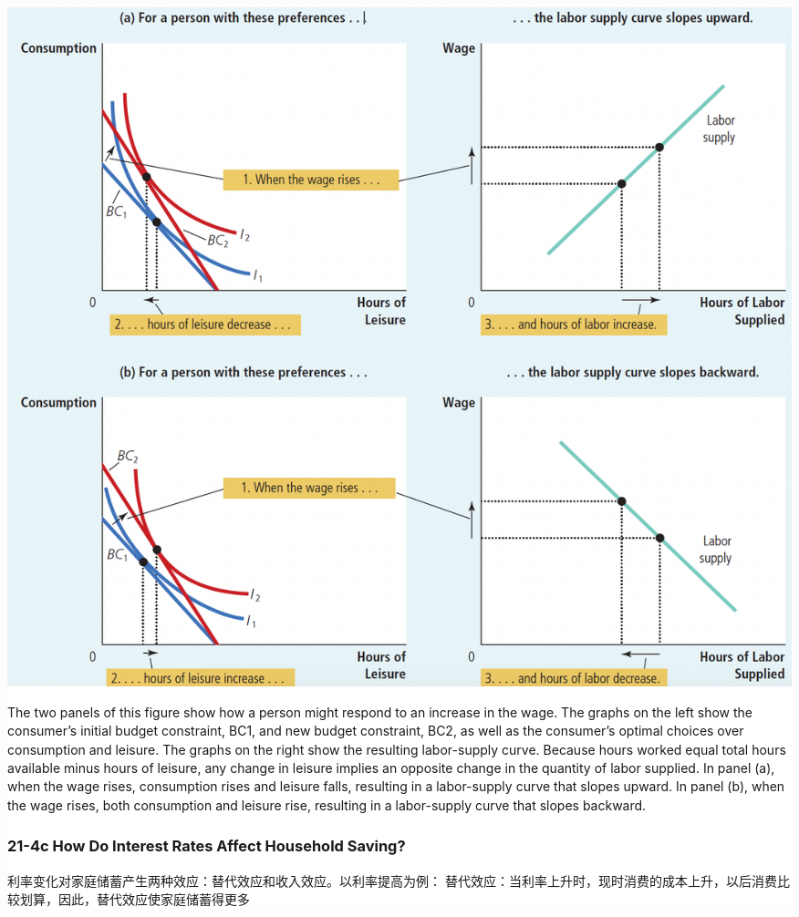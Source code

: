 ![image-20241008185314955](images//image-20241008185314955.png)

The two panels of this figure show how a person might respond to an increase in the wage.
The graphs on the left show the consumer’s initial budget constraint, BC1, and new budget
constraint, BC2, as well as the consumer’s optimal choices over consumption and leisure. The
graphs on the right show the resulting labor-supply curve. Because hours worked equal total
hours available minus hours of leisure, any change in leisure implies an opposite change in the
quantity of labor supplied. In panel (a), when the wage rises, consumption rises and leisure
falls, resulting in a labor-supply curve that slopes upward. In panel (b), when the wage rises,
both consumption and leisure rise, resulting in a labor-supply curve that slopes backward.


### 21-4c How Do Interest Rates Affect Household Saving?

利率变化对家庭储蓄产生两种效应：替代效应和收入效应。以利率提高为例：
替代效应：当利率上升时，现时消费的成本上升，以后消费比较划算，因此，替代效应使家庭储蓄得更多
